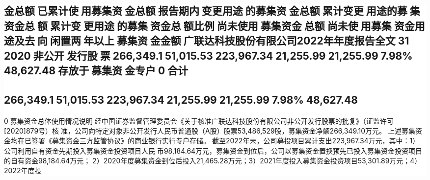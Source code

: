 金总额
已累计使
用募集资
金总额
报告期内
变更用途
的募集资
金总额
累计变更
用途的募
集资金总
额
累计变
更用途
的募集
资金总
额比例
尚未使用
募集资金
总额
尚未使
用募集
资金用
途及去
向
闲置两
年以上
募集资
金金额
广联达科技股份有限公司2022年年度报告全文
31
2020
非公开
发行股
票
266,349.1
51,015.53
223,967.34
21,255.99
21,255.99
7.98%
48,627.48
存放于
募集资
金专户
0
合计
--
266,349.1
51,015.53
223,967.34
21,255.99
21,255.99
7.98%
48,627.48
--
0
募集资金总体使用情况说明
经中国证券监督管理委员会《关于核准广联达科技股份有限公司非公开发行股票的批复》（证监许可[2020]879号）核
准，公司向特定对象非公开发行人民币普通股（A股）股票53,486,529股，募集资金净额266,349.10万元。
上述募集资金均在已签署《募集资金三方监管协议》的商业银行实行专户存储。
截至2022年末，公司募投项目累计支出223,967.34万元，其中：1）公司利用自有资金先期投入募集资金投资项目人民
币98,184.64万元，募集资金到位后，公司以募集资金置换预先已投入募集资金投资项目的自有资金98,184.64万元；
2）2020年度募集资金到位后投入21,465.28万元；3）2021年度投入募集资金投资项目53,301.89万元；4）2022年度投